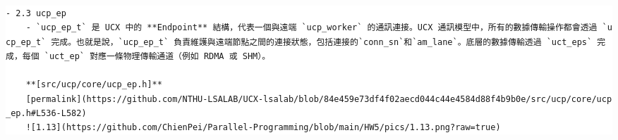    - 2.3 ucp_ep
        - `ucp_ep_t` 是 UCX 中的 **Endpoint** 結構，代表一個與遠端 `ucp_worker` 的通訊連接。UCX 通訊模型中，所有的數據傳輸操作都會透過 `ucp_ep_t` 完成。也就是說，`ucp_ep_t` 負責維護與遠端節點之間的連接狀態，包括連接的`conn_sn`和`am_lane`。底層的數據傳輸透過 `uct_eps` 完成，每個 `uct_ep` 對應一條物理傳輸通道（例如 RDMA 或 SHM）。
        
        **[src/ucp/core/ucp_ep.h]**
        [permalink](https://github.com/NTHU-LSALAB/UCX-lsalab/blob/84e459e73df4f02aecd044c44e4584d88f4b9b0e/src/ucp/core/ucp_ep.h#L536-L582)
        ![1.13](https://github.com/ChienPei/Parallel-Programming/blob/main/HW5/pics/1.13.png?raw=true)
